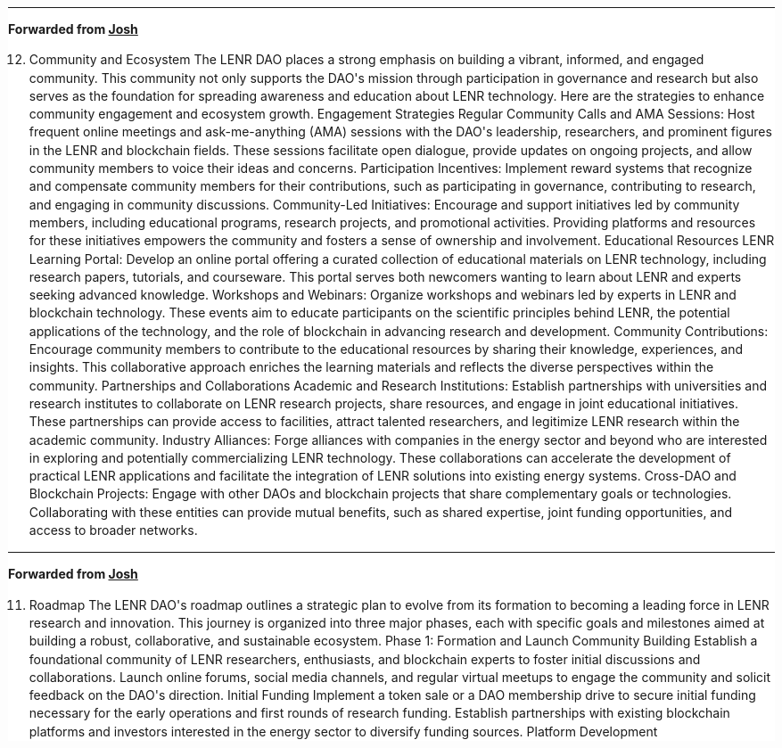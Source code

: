 ***

**Forwarded from [Josh](https://t.me/JBate7)**

12. Community and Ecosystem
The LENR DAO places a strong emphasis on building a vibrant, informed, and engaged community. This community not only supports the DAO's mission through participation in governance and research but also serves as the foundation for spreading awareness and education about LENR technology. Here are the strategies to enhance community engagement and ecosystem growth.
Engagement Strategies
Regular Community Calls and AMA Sessions: Host frequent online meetings and ask-me-anything (AMA) sessions with the DAO's leadership, researchers, and prominent figures in the LENR and blockchain fields. These sessions facilitate open dialogue, provide updates on ongoing projects, and allow community members to voice their ideas and concerns.
Participation Incentives: Implement reward systems that recognize and compensate community members for their contributions, such as participating in governance, contributing to research, and engaging in community discussions.
Community-Led Initiatives: Encourage and support initiatives led by community members, including educational programs, research projects, and promotional activities. Providing platforms and resources for these initiatives empowers the community and fosters a sense of ownership and involvement.
Educational Resources
LENR Learning Portal: Develop an online portal offering a curated collection of educational materials on LENR technology, including research papers, tutorials, and courseware. This portal serves both newcomers wanting to learn about LENR and experts seeking advanced knowledge.
Workshops and Webinars: Organize workshops and webinars led by experts in LENR and blockchain technology. These events aim to educate participants on the scientific principles behind LENR, the potential applications of the technology, and the role of blockchain in advancing research and development.
Community Contributions: Encourage community members to contribute to the educational resources by sharing their knowledge, experiences, and insights. This collaborative approach enriches the learning materials and reflects the diverse perspectives within the community.
Partnerships and Collaborations
Academic and Research Institutions: Establish partnerships with universities and research institutes to collaborate on LENR research projects, share resources, and engage in joint educational initiatives. These partnerships can provide access to facilities, attract talented researchers, and legitimize LENR research within the academic community.
Industry Alliances: Forge alliances with companies in the energy sector and beyond who are interested in exploring and potentially commercializing LENR technology. These collaborations can accelerate the development of practical LENR applications and facilitate the integration of LENR solutions into existing energy systems.
Cross-DAO and Blockchain Projects: Engage with other DAOs and blockchain projects that share complementary goals or technologies. Collaborating with these entities can provide mutual benefits, such as shared expertise, joint funding opportunities, and access to broader networks.

***

**Forwarded from [Josh](https://t.me/JBate7)**

11. Roadmap
The LENR DAO's roadmap outlines a strategic plan to evolve from its formation to becoming a leading force in LENR research and innovation. This journey is organized into three major phases, each with specific goals and milestones aimed at building a robust, collaborative, and sustainable ecosystem.
Phase 1: Formation and Launch
Community Building
Establish a foundational community of LENR researchers, enthusiasts, and blockchain experts to foster initial discussions and collaborations.
Launch online forums, social media channels, and regular virtual meetups to engage the community and solicit feedback on the DAO's direction.
Initial Funding
Implement a token sale or a DAO membership drive to secure initial funding necessary for the early operations and first rounds of research funding.
Establish partnerships with existing blockchain platforms and investors interested in the energy sector to diversify funding sources.
Platform Development